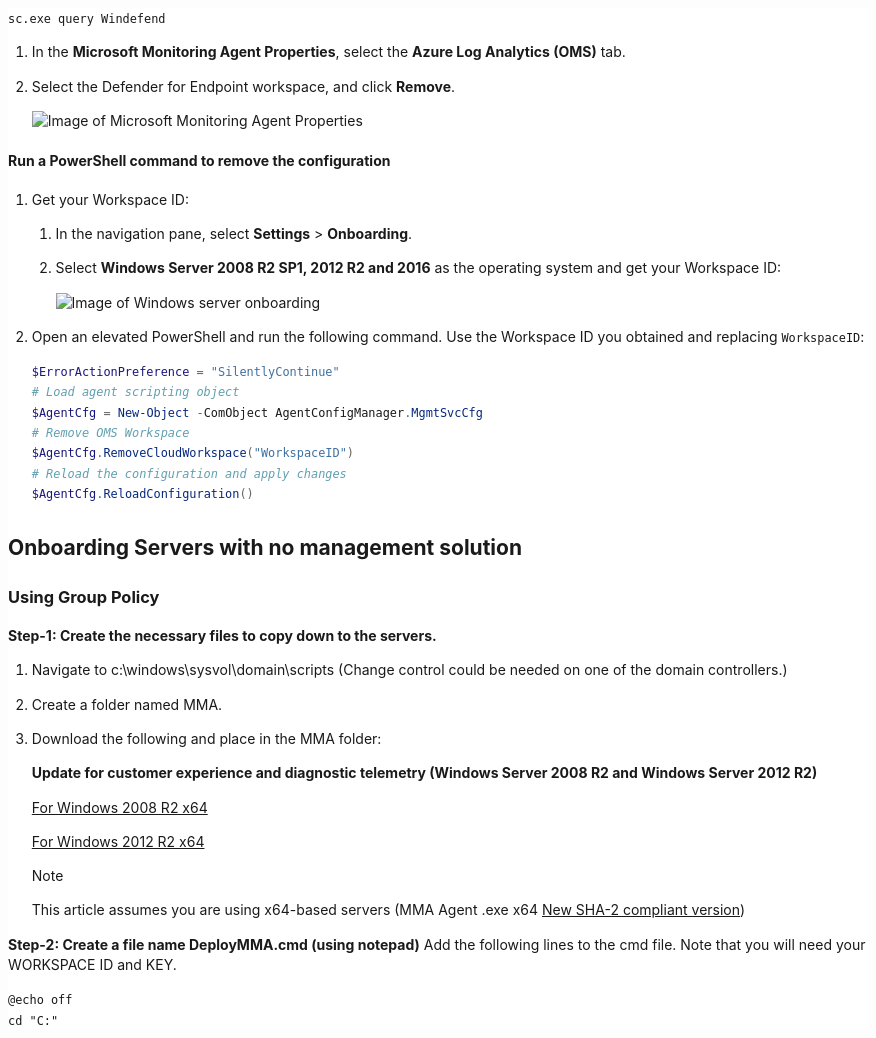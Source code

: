    ```sc.exe query Windefend```

1. In the **Microsoft Monitoring Agent Properties**, select the **Azure Log Analytics (OMS)** tab.

2. Select the Defender for Endpoint workspace, and click **Remove**.

    ![Image of Microsoft Monitoring Agent Properties](images/atp-mma.png)

#### Run a PowerShell command to remove the configuration

1. Get your Workspace ID:

   1. In the navigation pane, select **Settings** > **Onboarding**.

   1. Select **Windows Server 2008 R2 SP1, 2012 R2 and 2016** as the operating system and get your Workspace ID:

      ![Image of Windows server onboarding](images/atp-server-offboarding-workspaceid.png)

2. Open an elevated PowerShell and run the following command. Use the Workspace ID you obtained and replacing `WorkspaceID`:

    ```powershell
    $ErrorActionPreference = "SilentlyContinue"
    # Load agent scripting object
    $AgentCfg = New-Object -ComObject AgentConfigManager.MgmtSvcCfg
    # Remove OMS Workspace
    $AgentCfg.RemoveCloudWorkspace("WorkspaceID")
    # Reload the configuration and apply changes
    $AgentCfg.ReloadConfiguration()

    ```

## Onboarding Servers with no management solution

### Using Group Policy

**Step-1: Create the necessary files to copy down to the servers.**

1. Navigate to c:\windows\sysvol\domain\scripts (Change control could be needed on one of the domain controllers.)
1. Create a folder named MMA.
1. Download the following and place in the MMA folder:

    **Update for customer experience and diagnostic telemetry (Windows Server 2008 R2 and Windows Server 2012 R2)**

    [For Windows 2008 R2 x64](https://www.microsoft.com/download/details.aspx?familyid=1bd1d18d-4631-4d8e-a897-327925765f71)

    [For Windows 2012 R2 x64](https://www.microsoft.com/download/details.aspx?familyid=94cf6d85-017a-4c4c-afca-7d00721b500f)

    > [!NOTE]
    > This article assumes you are using x64-based servers
    (MMA Agent .exe x64 [New SHA-2 compliant version](https://go.microsoft.com/fwlink/?LinkId=828603))

**Step-2: Create a file name DeployMMA.cmd (using notepad)**
Add the following lines to the cmd file. Note that you will need your WORKSPACE ID and KEY.

```dos
@echo off 
cd "C:"
   ```
